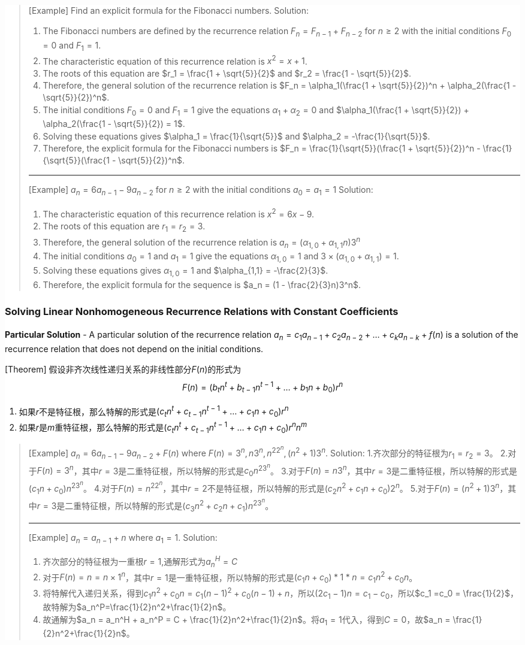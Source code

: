 > [Example] Find an explicit formula for the Fibonacci numbers.
> Solution:
>
> 1. The Fibonacci numbers are defined by the recurrence relation $F_n = F_{n-1} + F_{n-2}$ for $n \geq 2$ with the initial conditions $F_0 = 0$ and $F_1 = 1$.
> 2. The characteristic equation of this recurrence relation is $x^2 = x + 1$.
> 3. The roots of this equation are $r_1 = \frac{1 + \sqrt{5}}{2}$ and $r_2 = \frac{1 - \sqrt{5}}{2}$.
> 4. Therefore, the general solution of the recurrence relation is $F_n = \alpha_1(\frac{1 + \sqrt{5}}{2})^n + \alpha_2(\frac{1 - \sqrt{5}}{2})^n$.
> 5. The initial conditions $F_0 = 0$ and $F_1 = 1$ give the equations $\alpha_1 + \alpha_2 = 0$ and $\alpha_1(\frac{1 + \sqrt{5}}{2}) + \alpha_2(\frac{1 - \sqrt{5}}{2}) = 1$.
> 6. Solving these equations gives $\alpha_1 = \frac{1}{\sqrt{5}}$ and $\alpha_2 = -\frac{1}{\sqrt{5}}$.
> 7. Therefore, the explicit formula for the Fibonacci numbers is $F_n = \frac{1}{\sqrt{5}}(\frac{1 + \sqrt{5}}{2})^n - \frac{1}{\sqrt{5}}(\frac{1 - \sqrt{5}}{2})^n$.
>
>---
>
>[Example] $a_n = 6a_{n-1}-9a_{n-2}$ for $n \geq 2$ with the initial conditions $a_0 = a_1 = 1$
> Solution:
>
> 1. The characteristic equation of this recurrence relation is $x^2 = 6x - 9$.
> 2. The roots of this equation are $r_1 = r_2 = 3$.
> 3. Therefore, the general solution of the recurrence relation is $a_n = (\alpha_{1,0} + \alpha_{1,1}n)3^n$
> 4. The initial conditions $a_0 = 1$ and $a_1 = 1$ give the equations $\alpha_{1,0} = 1$ and $3\times(\alpha_{1,0} +  \alpha_{1,1}) = 1$.
> 5. Solving these equations gives $\alpha_{1,0} = 1$ and $\alpha_{1,1} = -\frac{2}{3}$.
> 6. Therefore, the explicit formula for the sequence is $a_n = (1 - \frac{2}{3}n)3^n$.

### Solving Linear Nonhomogeneous Recurrence Relations with Constant Coefficients

**Particular Solution** - A particular solution of the recurrence relation $a_n = c_1a_{n-1} + c_2a_{n-2} + \dots + c_ka_{n-k} + f(n)$ is a solution of the recurrence relation that does not depend on the initial conditions.

[Theorem] 假设非齐次线性递归关系的非线性部分$F(n)$的形式为
 $$F(n) = (b_tn^t + b_{t-1}n^{t-1} + \dots + b_1n + b_0)r^n$$

1. 如果$r$不是特征根，那么特解的形式是$(c_tn^t + c_{t-1}n^{t-1} + \dots + c_1n + c_0)r^n$
2. 如果$r$是$m$重特征根，那么特解的形式是$(c_tn^t + c_{t-1}n^{t-1} + \dots + c_1n + c_0)r^nn^m$

>[Example] $a_n = 6a_{n-1}-9a_{n-2} + F(n)$ where $F(n) = 3^n,n3^n,n^22^n,(n^2+1)3^n$.
> Solution:
> 1.齐次部分的特征根为$r_1 = r_2 = 3$。
> 2.对于$F(n) = 3^n$，其中$r=3$是二重特征根，所以特解的形式是$c_0n^23^n$。
> 3.对于$F(n) = n3^n$，其中$r=3$是二重特征根，所以特解的形式是$(c_1n+c_0)n^23^n$。
> 4.对于$F(n) = n^22^n$，其中$r=2$不是特征根，所以特解的形式是$(c_2n^2+c_1n+c_0)2^n$。
> 5.对于$F(n) = (n^2+1)3^n$，其中$r=3$是二重特征根，所以特解的形式是$(c_3n^2+c_2n+c_1)n^23^n$。
>
> ---
> [Example] $a_n = a_{n-1}+n$ where $a_1 = 1$.
> Solution:
>
> 1. 齐次部分的特征根为一重根$r = 1$,通解形式为$a_n^H = C$
> 2. 对于$F(n) = n=n\times 1^n$，其中$r=1$是一重特征根，所以特解的形式是$(c_1n+c_0)*1*n=c_1n^2+c_0n$。
> 3. 将特解代入递归关系，得到$c_1n^2+c_0n = c_1(n-1)^2+c_0(n-1)+n$，所以$(2c_1-1)n=c_1-c_0$，所以$c_1 =c_0 = \frac{1}{2}$，故特解为$a_n^P=\frac{1}{2}n^2+\frac{1}{2}n$。
> 4. 故通解为$a_n = a_n^H + a_n^P = C + \frac{1}{2}n^2+\frac{1}{2}n$。将$a_1 = 1$代入，得到$C = 0$，故$a_n = \frac{1}{2}n^2+\frac{1}{2}n$。
